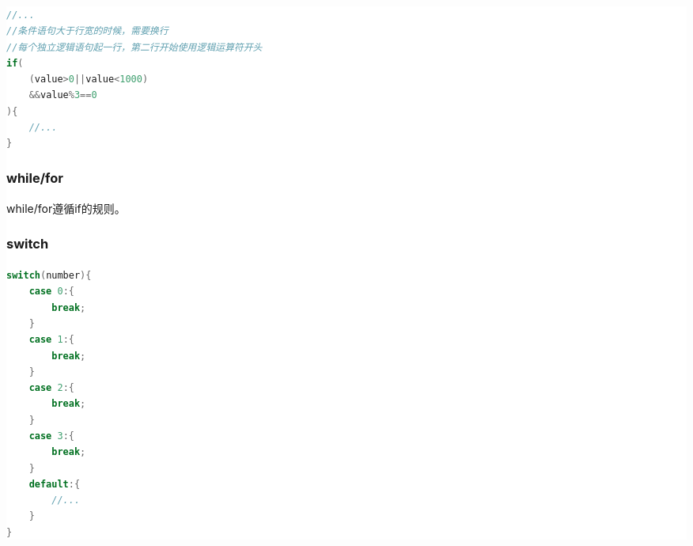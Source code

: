 ```cpp
//...
//条件语句大于行宽的时候，需要换行
//每个独立逻辑语句起一行，第二行开始使用逻辑运算符开头
if(
    (value>0||value<1000)
    &&value%3==0
){
    //...
}
```
### while/for
while/for遵循if的规则。
### switch
```cpp
switch(number){
    case 0:{
        break;
    }
    case 1:{
        break;
    }
    case 2:{
        break;
    }
    case 3:{
        break;
    }
    default:{
        //...
    }
}
```
